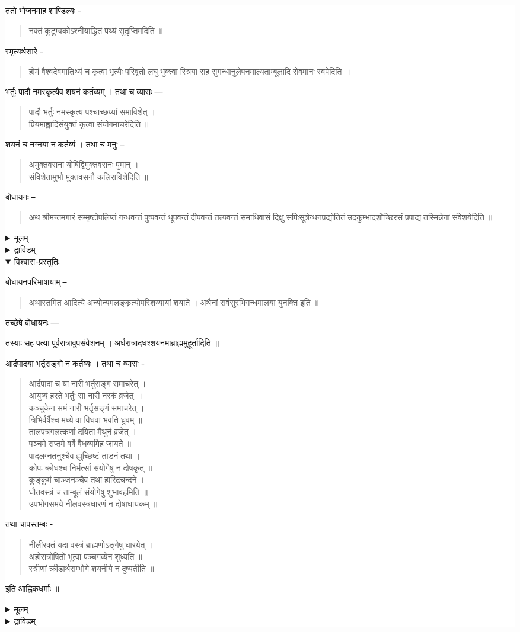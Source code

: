 ततो भोजनमाह शाण्डिल्यः -

> नक्तं कुटुम्बकोऽश्नीयाद्धितं पथ्यं सुतृप्तिमदिति ॥

स्मृत्यर्थसारे -

> होमं वैश्वदेवमातिथ्यं च कृत्वा भृत्यैः परिवृतो लघु भुक्त्वा
स्त्रिया सह सुगन्धानुलेपनमाल्यताम्बूलादि सेवमानः स्वपेदिति ॥

भर्तुः पादौ नमस्कृत्यैव शयनं कर्तव्यम् । तथा च व्यासः —

> पादौ भर्तुः नमस्कृत्य पश्चाच्छय्यां समाविशेत् ।  
प्रियमाह्लादिसंयुक्तं कृत्वा संयोगमाचरेदिति ॥

शयनं च नग्नया न कर्तव्यं । तथा च मनुः –

> अमुक्तवसना योषिद्विमुक्तवसनः पुमान् ।  
संविशेतामुभौ मुक्तवसनौ कलिराविशेदिति ॥

बोधायनः –

> अथ श्रीमन्तमगारं सम्मृष्टोपलिप्तं गन्धवन्तं पुष्पवन्तं धूपवन्तं दीपवन्तं तल्पवन्तं समाधिवासं दिक्षु सर्पिःसूत्रेन्धनप्रद्योतितं उदकुम्भादर्शोच्छिरसं प्रपाद्य तस्मिन्नेनां संवेशयेदिति ॥
</details>

<details><summary>मूलम्</summary></details>

<details><summary>द्राविडम्</summary></details>



<details open><summary>विश्वास-प्रस्तुतिः</summary>

बोधायनपरिभाषायाम् –

> अथास्तमित आदित्ये अन्योन्यमलङ्कृत्योपरिशय्यायां शयाते । अथैनां सर्वसुरभिगन्धमालया युनक्ति इति ॥

तच्छेषे बोधायनः —

तस्याः सह पत्या पूर्वरात्रावुपसंवेशनम् । अर्धरात्रादधश्शयनमाब्राह्ममुहूर्तादिति ॥

आर्द्रपादया भर्तृसङ्गो न कर्तव्यः । तथा च व्यासः -

> आर्द्रपादा च या नारी भर्तुसङ्गं समाचरेत् ।  
आयुष्यं हरते भर्तुः सा नारी नरकं व्रजेत् ॥  
कञ्चुकेन समं नारी भर्तृसङ्गं समाचरेत् ।  
त्रिभिर्वर्षैश्च मध्ये वा विधवा भवति ध्रुवम् ॥  
तालपत्रगलत्कर्णा दयिता मैथुनं व्रजेत् ।  
पञ्चमे सप्तमे वर्षे वैधव्यमिह जायते ॥  
पादलग्नतनुश्चैव ह्युच्छिष्टं ताडनं तथा ।  
कोपः क्रोधश्च निर्भर्त्सा संयोगेषु न दोषकृत् ॥  
कुङ्कुमं चाञ्जनञ्चैव तथा हारिद्रचन्दने ।  
धौतवस्त्रं च ताम्बूलं संयोगेषु शुभावहमिति ॥  
उपभोगसमये नीलवस्त्रधारणं न दोषाधायकम् ॥

तथा चापस्तम्बः -

> नीलीरक्तं यदा वस्त्रं ब्राह्मणोऽङ्गेषु धारयेत् ।  
अहोरात्रोषितो भूत्वा पञ्चगव्येन शुध्यति ॥  
स्त्रीणां क्रीडार्थसम्भोगे शयनीये न दुष्यतीति ॥

इति आह्निकधर्माः ॥
</details>

<details><summary>मूलम्</summary></details>

<details><summary>द्राविडम्</summary></details>
